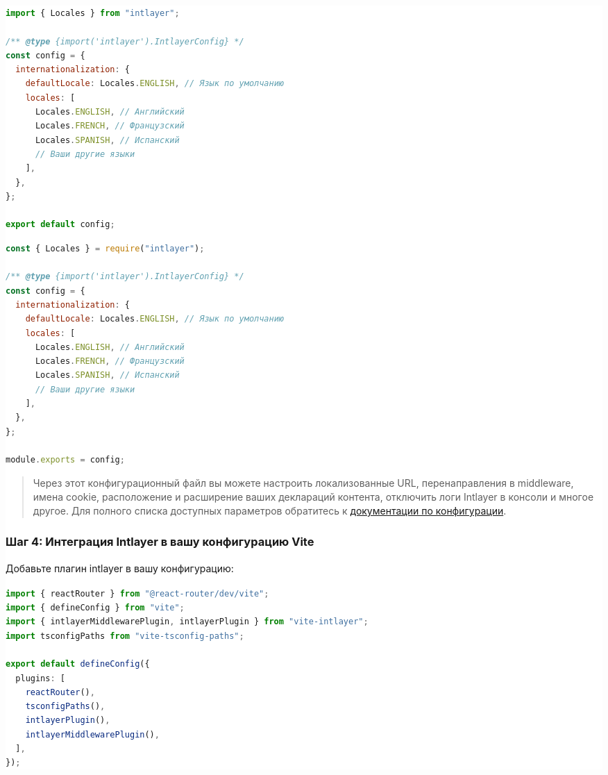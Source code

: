 ```javascript fileName="intlayer.config.mjs" codeFormat="esm"
import { Locales } from "intlayer";

/** @type {import('intlayer').IntlayerConfig} */
const config = {
  internationalization: {
    defaultLocale: Locales.ENGLISH, // Язык по умолчанию
    locales: [
      Locales.ENGLISH, // Английский
      Locales.FRENCH, // Французский
      Locales.SPANISH, // Испанский
      // Ваши другие языки
    ],
  },
};

export default config;
```

```javascript fileName="intlayer.config.cjs" codeFormat="commonjs"
const { Locales } = require("intlayer");

/** @type {import('intlayer').IntlayerConfig} */
const config = {
  internationalization: {
    defaultLocale: Locales.ENGLISH, // Язык по умолчанию
    locales: [
      Locales.ENGLISH, // Английский
      Locales.FRENCH, // Французский
      Locales.SPANISH, // Испанский
      // Ваши другие языки
    ],
  },
};

module.exports = config;
```

> Через этот конфигурационный файл вы можете настроить локализованные URL, перенаправления в middleware, имена cookie, расположение и расширение ваших деклараций контента, отключить логи Intlayer в консоли и многое другое. Для полного списка доступных параметров обратитесь к [документации по конфигурации](https://github.com/aymericzip/intlayer/blob/main/docs/docs/ru/configuration.md).

### Шаг 4: Интеграция Intlayer в вашу конфигурацию Vite

Добавьте плагин intlayer в вашу конфигурацию:

```typescript fileName="vite.config.ts" codeFormat="typescript"
import { reactRouter } from "@react-router/dev/vite";
import { defineConfig } from "vite";
import { intlayerMiddlewarePlugin, intlayerPlugin } from "vite-intlayer";
import tsconfigPaths from "vite-tsconfig-paths";

export default defineConfig({
  plugins: [
    reactRouter(),
    tsconfigPaths(),
    intlayerPlugin(),
    intlayerMiddlewarePlugin(),
  ],
});
```
